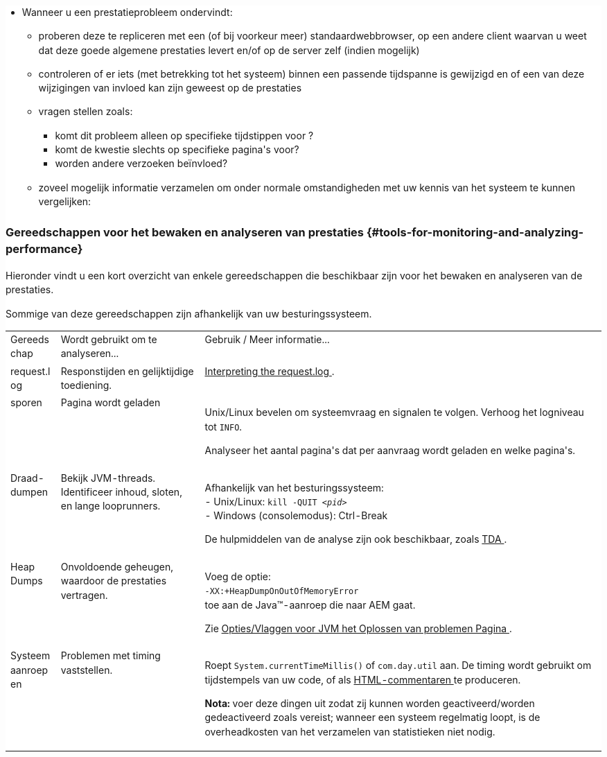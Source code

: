 * Wanneer u een prestatieprobleem ondervindt:

   * proberen deze te repliceren met een (of bij voorkeur meer) standaardwebbrowser, op een andere client waarvan u weet dat deze goede algemene prestaties levert en/of op de server zelf (indien mogelijk)
   * controleren of er iets (met betrekking tot het systeem) binnen een passende tijdspanne is gewijzigd en of een van deze wijzigingen van invloed kan zijn geweest op de prestaties
   * vragen stellen zoals:

      * komt dit probleem alleen op specifieke tijdstippen voor ?
      * komt de kwestie slechts op specifieke pagina&#39;s voor?
      * worden andere verzoeken beïnvloed?

   * zoveel mogelijk informatie verzamelen om onder normale omstandigheden met uw kennis van het systeem te kunnen vergelijken:

### Gereedschappen voor het bewaken en analyseren van prestaties {#tools-for-monitoring-and-analyzing-performance}

Hieronder vindt u een kort overzicht van enkele gereedschappen die beschikbaar zijn voor het bewaken en analyseren van de prestaties.

Sommige van deze gereedschappen zijn afhankelijk van uw besturingssysteem.

<table>
 <tbody>
  <tr>
   <td>Gereedschap</td>
   <td>Wordt gebruikt om te analyseren...</td>
   <td>Gebruik / Meer informatie...</td>
  </tr>
  <tr>
   <td>request.log</td>
   <td>Responstijden en gelijktijdige toediening.</td>
   <td><a href="#interpreting-the-request-log"> Interpreting the request.log </a>.</td>
  </tr>
  <tr>
   <td>sporen</td>
   <td>Pagina wordt geladen</td>
   <td><p>Unix/Linux bevelen om systeemvraag en signalen te volgen. Verhoog het logniveau tot <code>INFO</code>.</p> <p>Analyseer het aantal pagina's dat per aanvraag wordt geladen en welke pagina's.</p> </td>
  </tr>
  <tr>
   <td>Draad-dumpen</td>
   <td>Bekijk JVM-threads. Identificeer inhoud, sloten, en lange looprunners.</td>
   <td><p>Afhankelijk van het besturingssysteem:<br /> - Unix/Linux: <code>kill -QUIT &lt;<em>pid</em>&gt;</code><br /> - Windows (consolemodus): Ctrl-Break <br /> </p> <p>De hulpmiddelen van de analyse zijn ook beschikbaar, zoals <a href="https://github.com/irockel/tda"> TDA </a>.<br /> </p> </td>
  </tr>
  <tr>
   <td>Heap Dumps</td>
   <td>Onvoldoende geheugen, waardoor de prestaties vertragen.</td>
   <td><p>Voeg de optie:<br /> <code>-XX:+HeapDumpOnOutOfMemoryError</code><br /> toe aan de Java™-aanroep die naar AEM gaat.</p> <p>Zie <a href="https://docs.oracle.com/javase/8/docs/technotes/guides/troubleshoot/prepapp002.html#CEGBHDFH"> Opties/Vlaggen voor JVM het Oplossen van problemen Pagina </a>.</p> </td>
  </tr>
  <tr>
   <td>Systeemaanroepen</td>
   <td>Problemen met timing vaststellen.</td>
   <td><p>Roept <code>System.currentTimeMillis()</code> of <code>com.day.util</code> aan. De timing wordt gebruikt om tijdstempels van uw code, of als <a href="#html-comments"> HTML-commentaren </a> te produceren.</p> <p><strong> Nota:</strong> voer deze dingen uit zodat zij kunnen worden geactiveerd/worden gedeactiveerd zoals vereist; wanneer een systeem regelmatig loopt, is de overheadkosten van het verzamelen van statistieken niet nodig.</p> </td>